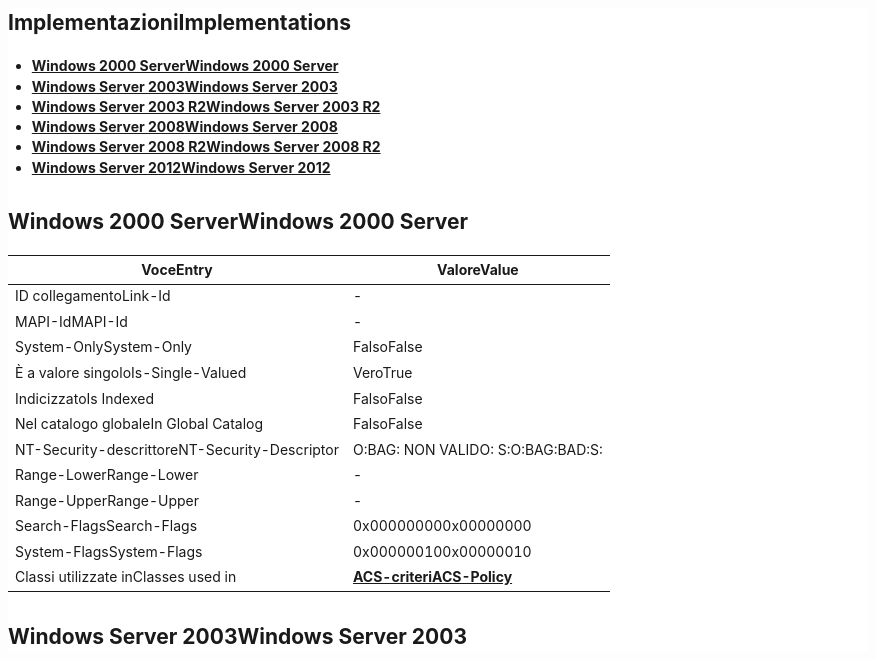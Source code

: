 

## <a name="implementations"></a><span data-ttu-id="352b2-123">Implementazioni</span><span class="sxs-lookup"><span data-stu-id="352b2-123">Implementations</span></span>

-   [<span data-ttu-id="352b2-124">**Windows 2000 Server**</span><span class="sxs-lookup"><span data-stu-id="352b2-124">**Windows 2000 Server**</span></span>](#windows-2000-server)
-   [<span data-ttu-id="352b2-125">**Windows Server 2003**</span><span class="sxs-lookup"><span data-stu-id="352b2-125">**Windows Server 2003**</span></span>](#windows-server-2003)
-   [<span data-ttu-id="352b2-126">**Windows Server 2003 R2**</span><span class="sxs-lookup"><span data-stu-id="352b2-126">**Windows Server 2003 R2**</span></span>](#windows-server-2003-r2)
-   [<span data-ttu-id="352b2-127">**Windows Server 2008**</span><span class="sxs-lookup"><span data-stu-id="352b2-127">**Windows Server 2008**</span></span>](#windows-server-2008)
-   [<span data-ttu-id="352b2-128">**Windows Server 2008 R2**</span><span class="sxs-lookup"><span data-stu-id="352b2-128">**Windows Server 2008 R2**</span></span>](#windows-server-2008-r2)
-   [<span data-ttu-id="352b2-129">**Windows Server 2012**</span><span class="sxs-lookup"><span data-stu-id="352b2-129">**Windows Server 2012**</span></span>](#windows-server-2012)

## <a name="windows-2000-server"></a><span data-ttu-id="352b2-130">Windows 2000 Server</span><span class="sxs-lookup"><span data-stu-id="352b2-130">Windows 2000 Server</span></span>



| <span data-ttu-id="352b2-131">Voce</span><span class="sxs-lookup"><span data-stu-id="352b2-131">Entry</span></span> | <span data-ttu-id="352b2-132">Valore</span><span class="sxs-lookup"><span data-stu-id="352b2-132">Value</span></span> |
|------------------------|----------------------------------------------|
| <span data-ttu-id="352b2-133">ID collegamento</span><span class="sxs-lookup"><span data-stu-id="352b2-133">Link-Id</span></span>                | \-                                           |
| <span data-ttu-id="352b2-134">MAPI-Id</span><span class="sxs-lookup"><span data-stu-id="352b2-134">MAPI-Id</span></span>                | \-                                           |
| <span data-ttu-id="352b2-135">System-Only</span><span class="sxs-lookup"><span data-stu-id="352b2-135">System-Only</span></span>            | <span data-ttu-id="352b2-136">Falso</span><span class="sxs-lookup"><span data-stu-id="352b2-136">False</span></span>                                        |
| <span data-ttu-id="352b2-137">È a valore singolo</span><span class="sxs-lookup"><span data-stu-id="352b2-137">Is-Single-Valued</span></span>       | <span data-ttu-id="352b2-138">Vero</span><span class="sxs-lookup"><span data-stu-id="352b2-138">True</span></span>                                         |
| <span data-ttu-id="352b2-139">Indicizzato</span><span class="sxs-lookup"><span data-stu-id="352b2-139">Is Indexed</span></span>             | <span data-ttu-id="352b2-140">Falso</span><span class="sxs-lookup"><span data-stu-id="352b2-140">False</span></span>                                        |
| <span data-ttu-id="352b2-141">Nel catalogo globale</span><span class="sxs-lookup"><span data-stu-id="352b2-141">In Global Catalog</span></span>      | <span data-ttu-id="352b2-142">Falso</span><span class="sxs-lookup"><span data-stu-id="352b2-142">False</span></span>                                        |
| <span data-ttu-id="352b2-143">NT-Security-descrittore</span><span class="sxs-lookup"><span data-stu-id="352b2-143">NT-Security-Descriptor</span></span> | <span data-ttu-id="352b2-144">O:BAG: NON VALIDO: S:</span><span class="sxs-lookup"><span data-stu-id="352b2-144">O:BAG:BAD:S:</span></span>                                 |
| <span data-ttu-id="352b2-145">Range-Lower</span><span class="sxs-lookup"><span data-stu-id="352b2-145">Range-Lower</span></span>            | \-                                           |
| <span data-ttu-id="352b2-146">Range-Upper</span><span class="sxs-lookup"><span data-stu-id="352b2-146">Range-Upper</span></span>            | \-                                           |
| <span data-ttu-id="352b2-147">Search-Flags</span><span class="sxs-lookup"><span data-stu-id="352b2-147">Search-Flags</span></span>           | <span data-ttu-id="352b2-148">0x00000000</span><span class="sxs-lookup"><span data-stu-id="352b2-148">0x00000000</span></span>                                   |
| <span data-ttu-id="352b2-149">System-Flags</span><span class="sxs-lookup"><span data-stu-id="352b2-149">System-Flags</span></span>           | <span data-ttu-id="352b2-150">0x00000010</span><span class="sxs-lookup"><span data-stu-id="352b2-150">0x00000010</span></span>                                   |
| <span data-ttu-id="352b2-151">Classi utilizzate in</span><span class="sxs-lookup"><span data-stu-id="352b2-151">Classes used in</span></span>        | [<span data-ttu-id="352b2-152">**ACS-criteri**</span><span class="sxs-lookup"><span data-stu-id="352b2-152">**ACS-Policy**</span></span>](c-acspolicy.md)<br/> |



## <a name="windows-server-2003"></a><span data-ttu-id="352b2-153">Windows Server 2003</span><span class="sxs-lookup"><span data-stu-id="352b2-153">Windows Server 2003</span></span>
